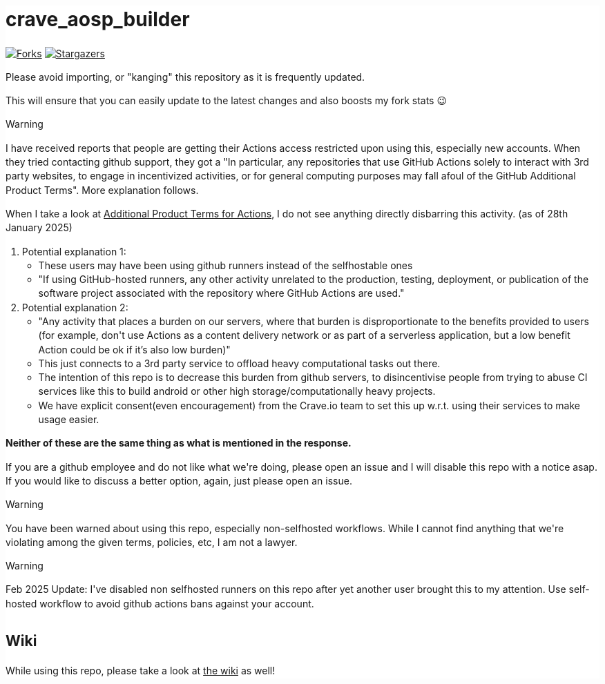 # crave_aosp_builder

[![Forks][forks-shield]][forks-url]
[![Stargazers][stars-shield]][stars-url]



[forks-shield]: https://img.shields.io/github/forks/sounddrill31/crave_aosp_builder?style=for-the-badge
[forks-url]: https://github.com/sounddrill31/crave_aosp_builder/network/members
[stars-shield]: https://img.shields.io/github/stars/sounddrill31/crave_aosp_builder.svg?style=for-the-badge
[stars-url]: https://github.com/sounddrill31/crave_aosp_builder/stargazers

Please avoid importing, or "kanging" this repository as it is frequently updated.

This will ensure that you can easily update to the latest changes and also boosts my fork stats 😉

>[!WARNING]
> I have received reports that people are getting their Actions access restricted upon using this, especially new accounts.
> When they tried contacting github support, they got a "In particular, any repositories that use GitHub Actions solely to interact with 3rd party websites, to engage in incentivized activities, or for general computing purposes may fall afoul of the GitHub Additional Product Terms". More explanation follows.

When I take a look at [Additional Product Terms for Actions](https://docs.github.com/en/site-policy/github-terms/github-terms-for-additional-products-and-features#actions), I do not see anything directly disbarring this activity. (as of 28th January 2025)
1. Potential explanation 1:
    - These users may have been using github runners instead of the selfhostable ones
    - "If using GitHub-hosted runners, any other activity unrelated to the production, testing, deployment, or publication of the software project associated with the repository where GitHub Actions are used."
2. Potential explanation 2:
     - "Any activity that places a burden on our servers, where that burden is disproportionate to the benefits provided to users (for example, don't use Actions as a content delivery network or as part of a serverless application, but a low benefit Action could be ok if it’s also low burden)"
    - This just connects to a 3rd party service to offload heavy computational tasks out there.
    - The intention of this repo is to decrease this burden from github servers, to disincentivise people from trying to abuse CI services like this to build android or other high storage/computationally heavy projects.
    - We have explicit consent(even encouragement) from the Crave.io team to set this up w.r.t. using their services to make usage easier.

**Neither of these are the same thing as what is mentioned in the response.** 

If you are a github employee and do not like what we're doing, please open an issue and I will disable this repo with a notice asap. If you would like to discuss a better option, again, just please open an issue. 

>[!WARNING]
> You have been warned about using this repo, especially non-selfhosted workflows. While I cannot find anything that we're violating among the given terms, policies, etc, I am not a lawyer.

>[!WARNING]
> Feb 2025 Update: I've disabled non selfhosted runners on this repo after yet another user brought this to my attention. Use self-hosted workflow to avoid github actions bans against your account.
## Wiki
While using this repo, please take a look at [the wiki](https://fosson.top/crave/) as well!
